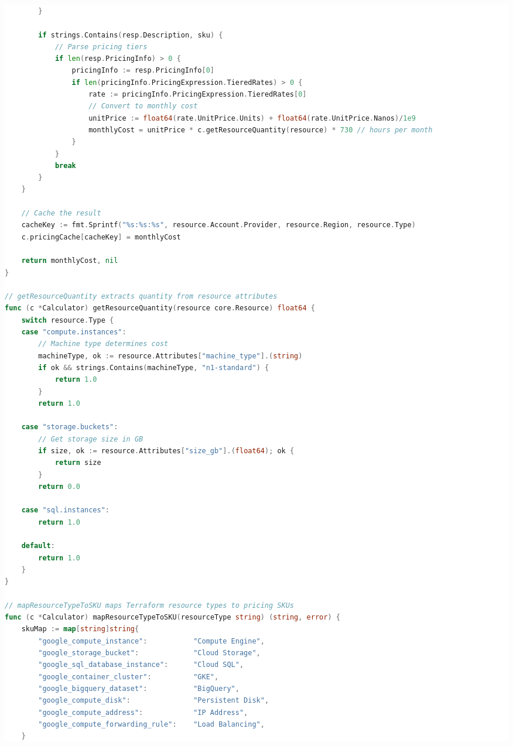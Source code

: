 ```go
        }

        if strings.Contains(resp.Description, sku) {
            // Parse pricing tiers
            if len(resp.PricingInfo) > 0 {
                pricingInfo := resp.PricingInfo[0]
                if len(pricingInfo.PricingExpression.TieredRates) > 0 {
                    rate := pricingInfo.PricingExpression.TieredRates[0]
                    // Convert to monthly cost
                    unitPrice := float64(rate.UnitPrice.Units) + float64(rate.UnitPrice.Nanos)/1e9
                    monthlyCost = unitPrice * c.getResourceQuantity(resource) * 730 // hours per month
                }
            }
            break
        }
    }

    // Cache the result
    cacheKey := fmt.Sprintf("%s:%s:%s", resource.Account.Provider, resource.Region, resource.Type)
    c.pricingCache[cacheKey] = monthlyCost

    return monthlyCost, nil
}

// getResourceQuantity extracts quantity from resource attributes
func (c *Calculator) getResourceQuantity(resource core.Resource) float64 {
    switch resource.Type {
    case "compute.instances":
        // Machine type determines cost
        machineType, ok := resource.Attributes["machine_type"].(string)
        if ok && strings.Contains(machineType, "n1-standard") {
            return 1.0
        }
        return 1.0

    case "storage.buckets":
        // Get storage size in GB
        if size, ok := resource.Attributes["size_gb"].(float64); ok {
            return size
        }
        return 0.0

    case "sql.instances":
        return 1.0

    default:
        return 1.0
    }
}

// mapResourceTypeToSKU maps Terraform resource types to pricing SKUs
func (c *Calculator) mapResourceTypeToSKU(resourceType string) (string, error) {
    skuMap := map[string]string{
        "google_compute_instance":           "Compute Engine",
        "google_storage_bucket":             "Cloud Storage",
        "google_sql_database_instance":      "Cloud SQL",
        "google_container_cluster":          "GKE",
        "google_bigquery_dataset":           "BigQuery",
        "google_compute_disk":               "Persistent Disk",
        "google_compute_address":            "IP Address",
        "google_compute_forwarding_rule":    "Load Balancing",
    }
```